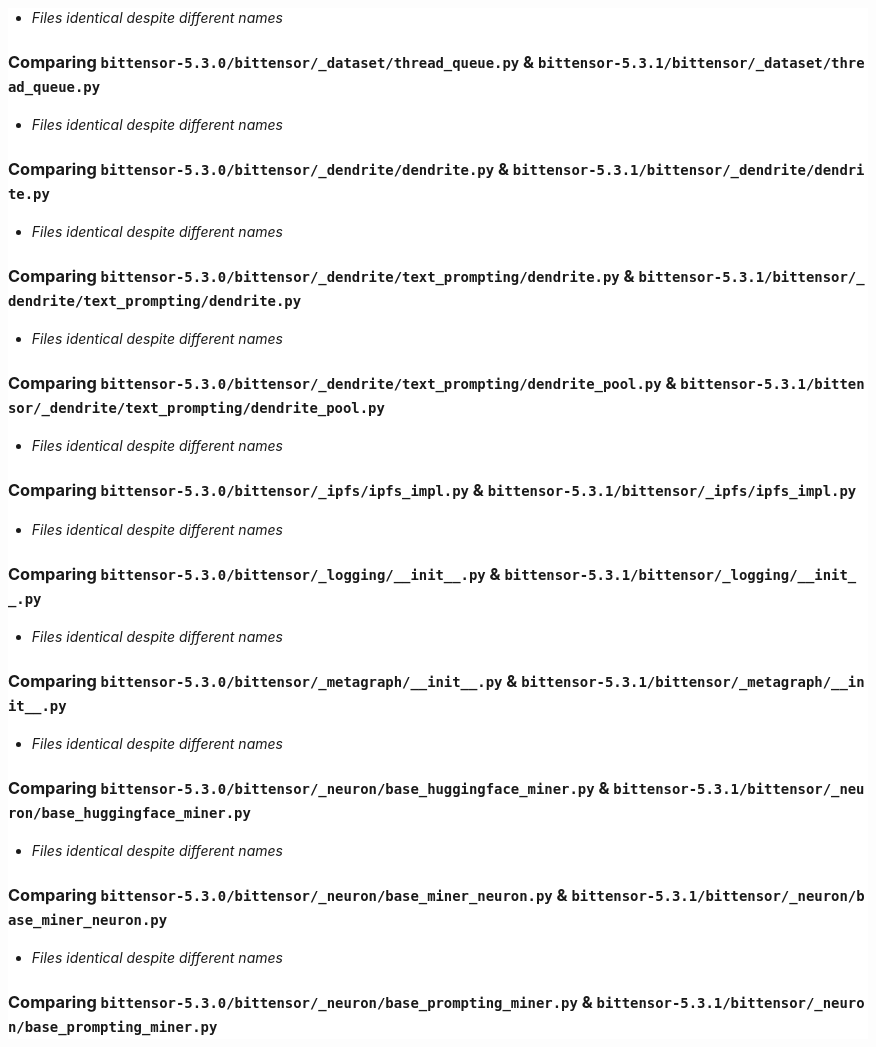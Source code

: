  * *Files identical despite different names*

### Comparing `bittensor-5.3.0/bittensor/_dataset/thread_queue.py` & `bittensor-5.3.1/bittensor/_dataset/thread_queue.py`

 * *Files identical despite different names*

### Comparing `bittensor-5.3.0/bittensor/_dendrite/dendrite.py` & `bittensor-5.3.1/bittensor/_dendrite/dendrite.py`

 * *Files identical despite different names*

### Comparing `bittensor-5.3.0/bittensor/_dendrite/text_prompting/dendrite.py` & `bittensor-5.3.1/bittensor/_dendrite/text_prompting/dendrite.py`

 * *Files identical despite different names*

### Comparing `bittensor-5.3.0/bittensor/_dendrite/text_prompting/dendrite_pool.py` & `bittensor-5.3.1/bittensor/_dendrite/text_prompting/dendrite_pool.py`

 * *Files identical despite different names*

### Comparing `bittensor-5.3.0/bittensor/_ipfs/ipfs_impl.py` & `bittensor-5.3.1/bittensor/_ipfs/ipfs_impl.py`

 * *Files identical despite different names*

### Comparing `bittensor-5.3.0/bittensor/_logging/__init__.py` & `bittensor-5.3.1/bittensor/_logging/__init__.py`

 * *Files identical despite different names*

### Comparing `bittensor-5.3.0/bittensor/_metagraph/__init__.py` & `bittensor-5.3.1/bittensor/_metagraph/__init__.py`

 * *Files identical despite different names*

### Comparing `bittensor-5.3.0/bittensor/_neuron/base_huggingface_miner.py` & `bittensor-5.3.1/bittensor/_neuron/base_huggingface_miner.py`

 * *Files identical despite different names*

### Comparing `bittensor-5.3.0/bittensor/_neuron/base_miner_neuron.py` & `bittensor-5.3.1/bittensor/_neuron/base_miner_neuron.py`

 * *Files identical despite different names*

### Comparing `bittensor-5.3.0/bittensor/_neuron/base_prompting_miner.py` & `bittensor-5.3.1/bittensor/_neuron/base_prompting_miner.py`
